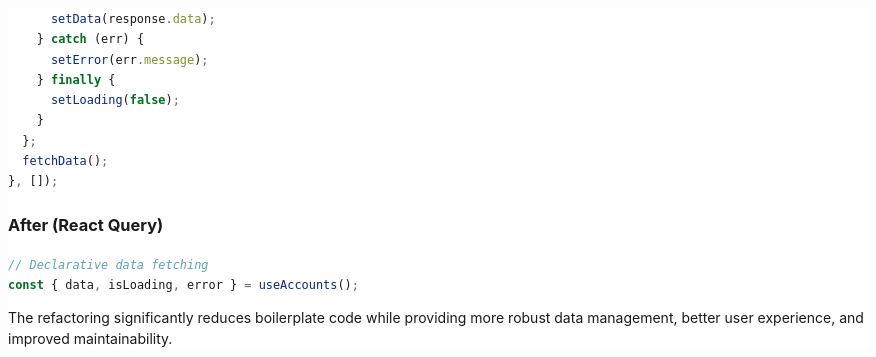 ```typescript
      setData(response.data);
    } catch (err) {
      setError(err.message);
    } finally {
      setLoading(false);
    }
  };
  fetchData();
}, []);
```

### After (React Query)
```typescript
// Declarative data fetching
const { data, isLoading, error } = useAccounts();
```

The refactoring significantly reduces boilerplate code while providing more robust data management, better user experience, and improved maintainability.